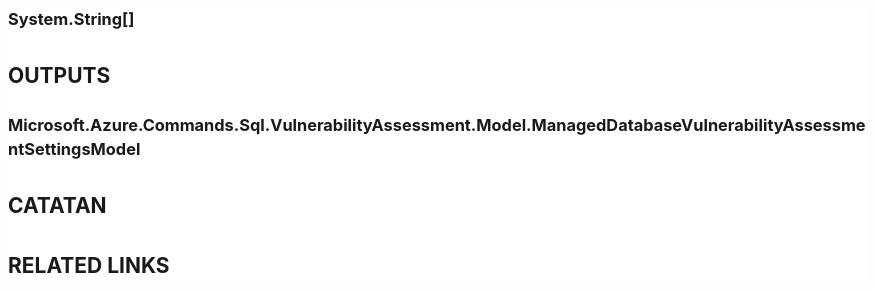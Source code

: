 ### System.String[]

## OUTPUTS

### Microsoft.Azure.Commands.Sql.VulnerabilityAssessment.Model.ManagedDatabaseVulnerabilityAssessmentSettingsModel

## CATATAN

## RELATED LINKS
